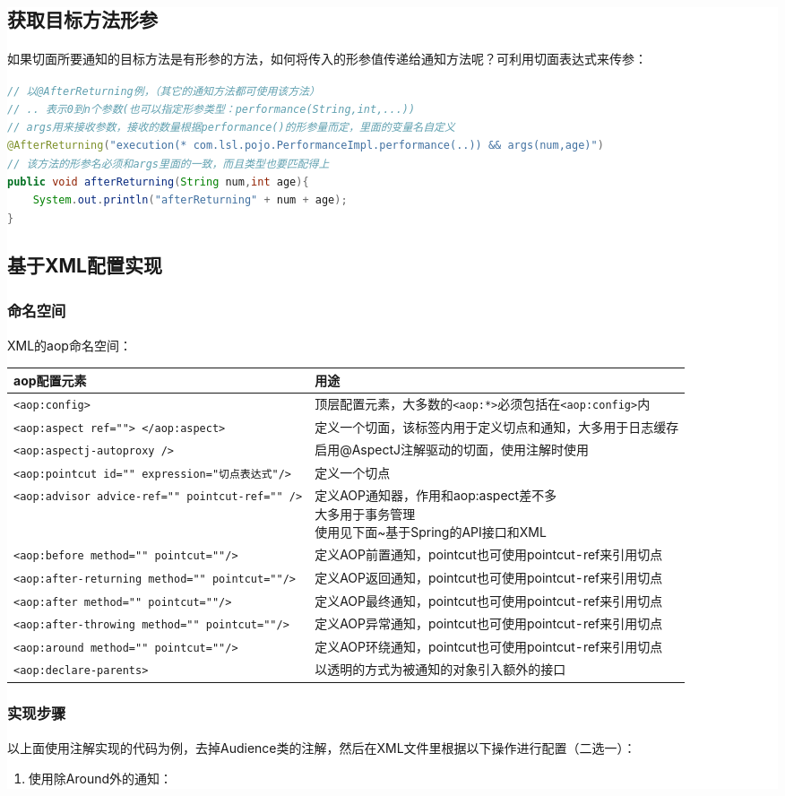 ## 获取目标方法形参

如果切面所要通知的目标方法是有形参的方法，如何将传入的形参值传递给通知方法呢？可利用切面表达式来传参：

```java
// 以@AfterReturning例，（其它的通知方法都可使用该方法）
// .. 表示0到n个参数(也可以指定形参类型：performance(String,int,...))
// args用来接收参数，接收的数量根据performance()的形参量而定，里面的变量名自定义
@AfterReturning("execution(* com.lsl.pojo.PerformanceImpl.performance(..)) && args(num,age)")
// 该方法的形参名必须和args里面的一致，而且类型也要匹配得上
public void afterReturning(String num,int age){
    System.out.println("afterReturning" + num + age);
}
```





## 基于XML配置实现

### 命名空间

XML的aop命名空间：

| aop配置元素                                     | 用途                                                         |
| :---------------------------------------------- | :----------------------------------------------------------- |
| `<aop:config>`                                  | 顶层配置元素，大多数的`<aop:*>`必须包括在`<aop:config>`内    |
| `<aop:aspect ref=""> </aop:aspect>`             | 定义一个切面，该标签内用于定义切点和通知，大多用于日志缓存   |
| `<aop:aspectj-autoproxy />`                     | 启用@AspectJ注解驱动的切面，使用注解时使用                   |
| `<aop:pointcut id="" expression="切点表达式"/>` | 定义一个切点                                                 |
| `<aop:advisor advice-ref="" pointcut-ref="" />` | 定义AOP通知器，作用和aop:aspect差不多<br>大多用于事务管理<br>使用见下面~基于Spring的API接口和XML |
| `<aop:before method="" pointcut=""/>`           | 定义AOP前置通知，pointcut也可使用pointcut-ref来引用切点      |
| `<aop:after-returning method="" pointcut=""/>`  | 定义AOP返回通知，pointcut也可使用pointcut-ref来引用切点      |
| `<aop:after method="" pointcut=""/>`            | 定义AOP最终通知，pointcut也可使用pointcut-ref来引用切点      |
| `<aop:after-throwing method="" pointcut=""/>`   | 定义AOP异常通知，pointcut也可使用pointcut-ref来引用切点      |
| `<aop:around method="" pointcut=""/>`           | 定义AOP环绕通知，pointcut也可使用pointcut-ref来引用切点      |
| `<aop:declare-parents>`                         | 以透明的方式为被通知的对象引入额外的接口                     |



### 实现步骤

以上面使用注解实现的代码为例，去掉Audience类的注解，然后在XML文件里根据以下操作进行配置（二选一）：

1. 使用除Around外的通知：
